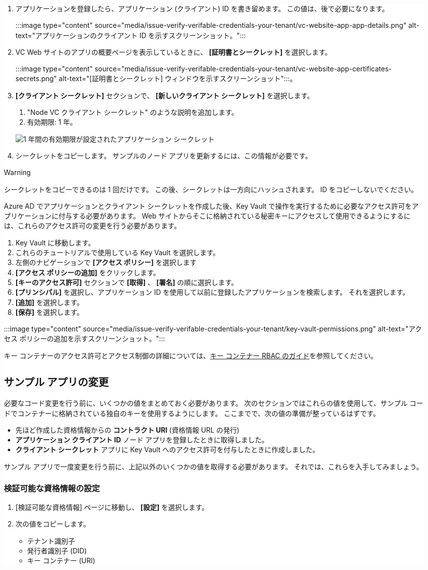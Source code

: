 1. アプリケーションを登録したら、アプリケーション (クライアント) ID を書き留めます。 この値は、後で必要になります。

   :::image type="content" source="media/issue-verify-verifable-credentials-your-tenant/vc-website-app-app-details.png" alt-text="アプリケーションのクライアント ID を示すスクリーンショット。":::

1. VC Web サイトのアプリの概要ページを表示しているときに、 **[証明書とシークレット]** を選択します。

    :::image type="content" source="media/issue-verify-verifable-credentials-your-tenant/vc-website-app-certificates-secrets.png" alt-text="[証明書とシークレット] ウィンドウを示すスクリーンショット":::。

1. **[クライアント シークレット]** セクションで、 **[新しいクライアント シークレット]** を選択します。
    1. "Node VC クライアント シークレット" のような説明を追加します。
    1. 有効期限: 1 年。

    ![1 年間の有効期限が設定されたアプリケーション シークレット](media/issue-verify-verifable-credentials-your-tenant/add-client-secret.png)

1. シークレットをコピーします。 サンプルのノード アプリを更新するには、この情報が必要です。

>[!WARNING]
> シークレットをコピーできるのは 1 回だけです。 この後、シークレットは一方向にハッシュされます。 ID をコピーしないでください。 

Azure AD でアプリケーションとクライアント シークレットを作成した後、Key Vault で操作を実行するために必要なアクセス許可をアプリケーションに付与する必要があります。 Web サイトからそこに格納されている秘密キーにアクセスして使用できるようにするには、これらのアクセス許可の変更を行う必要があります。

1. Key Vault に移動します。
2. これらのチュートリアルで使用している Key Vault を選択します。
3. 左側のナビゲーションで **[アクセス ポリシー]** を選択します
4. **[アクセス ポリシーの追加]** をクリックします。
5. **[キーのアクセス許可]** セクションで **[取得]** 、 **[署名]** の順に選択します。
6. **[プリンシパル]** を選択し、アプリケーション ID を使用して以前に登録したアプリケーションを検索します。 それを選択します。
7. **[追加]** を選択します。
8. **[保存]** を選択します。

:::image type="content" source="media/issue-verify-verifable-credentials-your-tenant/key-vault-permissions.png" alt-text="アクセス ポリシーの追加を示すスクリーンショット。":::

キー コンテナーのアクセス許可とアクセス制御の詳細については、[キー コンテナー RBAC のガイド](../../key-vault/general/rbac-guide.md)を参照してください。

## <a name="make-changes-to-the-sample-app"></a>サンプル アプリの変更

必要なコード変更を行う前に、いくつかの値をまとめておく必要があります。 次のセクションではこれらの値を使用して、サンプル コードでコンテナーに格納されている独自のキーを使用するようにします。 ここまでで、次の値の準備が整っているはずです。

- 先ほど作成した資格情報からの **コントラクト URI** (資格情報 URL の発行)
- **アプリケーション クライアント ID** ノード アプリを登録したときに取得しました。
- **クライアント シークレット** アプリに Key Vault へのアクセス許可を付与したときに作成しました。

サンプル アプリで一度変更を行う前に、上記以外のいくつかの値を取得する必要があります。 それでは、これらを入手してみましょう。

### <a name="verifiable-credentials-settings"></a>検証可能な資格情報の設定

1. [検証可能な資格情報] ページに移動し、 **[設定]** を選択します。  
1. 次の値をコピーします。

    - テナント識別子 
    - 発行者識別子 (DID)
    - キー コンテナー (URI)
